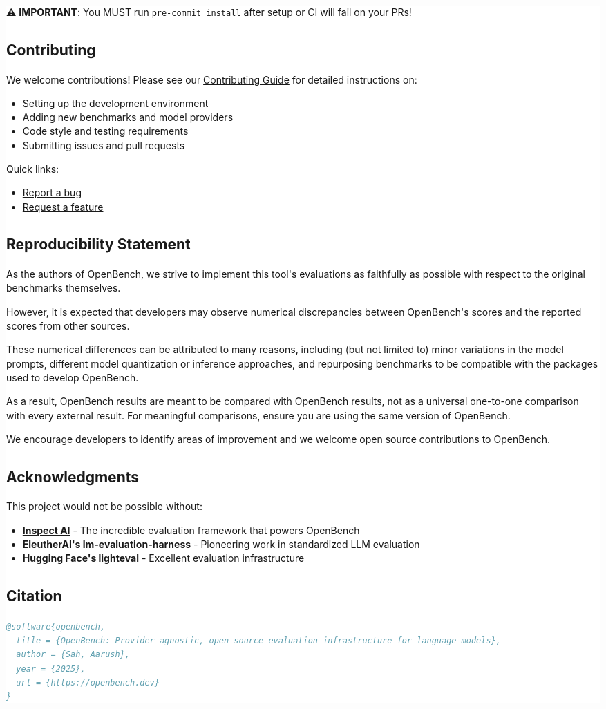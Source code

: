⚠️ **IMPORTANT**: You MUST run `pre-commit install` after setup or CI will fail on your PRs!

## Contributing

We welcome contributions! Please see our [Contributing Guide](CONTRIBUTING.md) for detailed instructions on:

- Setting up the development environment
- Adding new benchmarks and model providers
- Code style and testing requirements
- Submitting issues and pull requests

Quick links:

- [Report a bug](https://github.com/groq/openbench/issues/new?assignees=&labels=bug&projects=&template=bug_report.yml)
- [Request a feature](https://github.com/groq/openbench/issues/new?assignees=&labels=enhancement&projects=&template=feature_request.yml)

## Reproducibility Statement

As the authors of OpenBench, we strive to implement this tool's evaluations as faithfully as possible with respect to the original benchmarks themselves.

However, it is expected that developers may observe numerical discrepancies between OpenBench's scores and the reported scores from other sources.

These numerical differences can be attributed to many reasons, including (but not limited to) minor variations in the model prompts, different model quantization or inference approaches, and repurposing benchmarks to be compatible with the packages used to develop OpenBench.

As a result, OpenBench results are meant to be compared with OpenBench results, not as a universal one-to-one comparison with every external result. For meaningful comparisons, ensure you are using the same version of OpenBench.

We encourage developers to identify areas of improvement and we welcome open source contributions to OpenBench.

## Acknowledgments

This project would not be possible without:

- **[Inspect AI](https://github.com/UKGovernmentBEIS/inspect_ai)** - The incredible evaluation framework that powers OpenBench
- **[EleutherAI's lm-evaluation-harness](https://github.com/EleutherAI/lm-evaluation-harness)** - Pioneering work in standardized LLM evaluation
- **[Hugging Face's lighteval](https://github.com/huggingface/lighteval)** - Excellent evaluation infrastructure

## Citation

```bibtex
@software{openbench,
  title = {OpenBench: Provider-agnostic, open-source evaluation infrastructure for language models},
  author = {Sah, Aarush},
  year = {2025},
  url = {https://openbench.dev}
}
```
